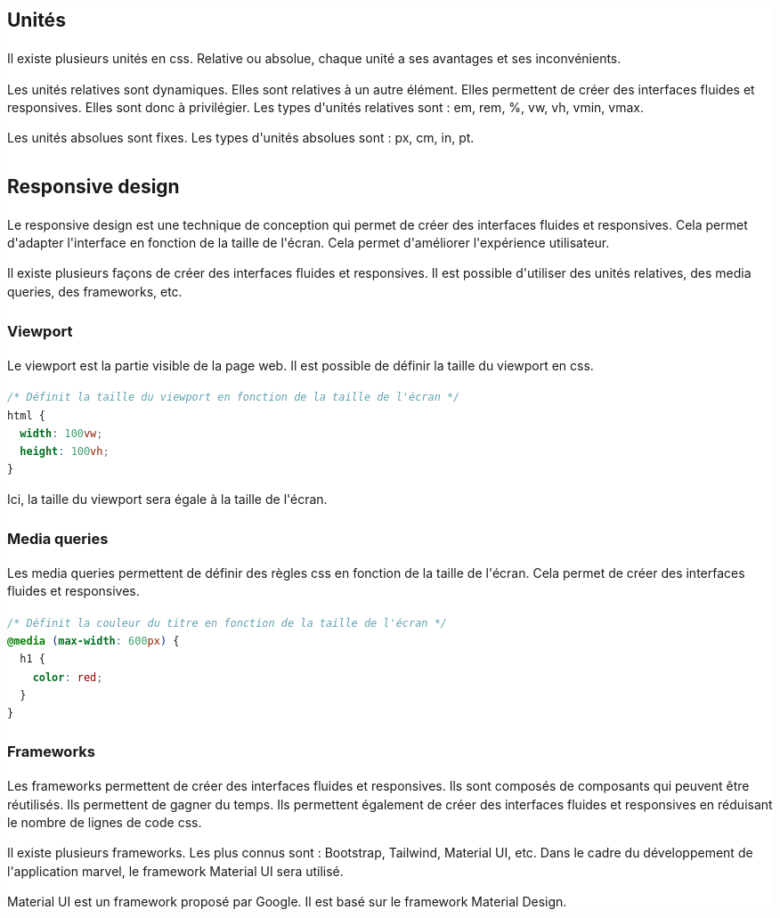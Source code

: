 ## Unités

Il existe plusieurs unités en css. Relative ou absolue, chaque unité a ses avantages et ses inconvénients.

Les unités relatives sont dynamiques. Elles sont relatives à un autre élément. Elles permettent de créer des interfaces fluides et responsives. Elles sont donc à privilégier. Les types d'unités relatives sont : em, rem, %, vw, vh, vmin, vmax.

Les unités absolues sont fixes. Les types d'unités absolues sont : px, cm, in, pt.

## Responsive design

Le responsive design est une technique de conception qui permet de créer des interfaces fluides et responsives. Cela permet d'adapter l'interface en fonction de la taille de l'écran. Cela permet d'améliorer l'expérience utilisateur.

Il existe plusieurs façons de créer des interfaces fluides et responsives. Il est possible d'utiliser des unités relatives, des media queries, des frameworks, etc.

### Viewport

Le viewport est la partie visible de la page web. Il est possible de définir la taille du viewport en css.

```css
/* Définit la taille du viewport en fonction de la taille de l'écran */
html {
  width: 100vw;
  height: 100vh;
}
```

Ici, la taille du viewport sera égale à la taille de l'écran.

### Media queries

Les media queries permettent de définir des règles css en fonction de la taille de l'écran. Cela permet de créer des interfaces fluides et responsives.

```css
/* Définit la couleur du titre en fonction de la taille de l'écran */
@media (max-width: 600px) {
  h1 {
    color: red;
  }
}
```

### Frameworks

Les frameworks permettent de créer des interfaces fluides et responsives. Ils sont composés de composants qui peuvent être réutilisés. Ils permettent de gagner du temps. Ils permettent également de créer des interfaces fluides et responsives en réduisant le nombre de lignes de code css.

Il existe plusieurs frameworks. Les plus connus sont : Bootstrap, Tailwind, Material UI, etc. Dans le cadre du développement de l'application marvel, le framework Material UI sera utilisé.

Material UI est un framework proposé par Google. Il est basé sur le framework Material Design. 
